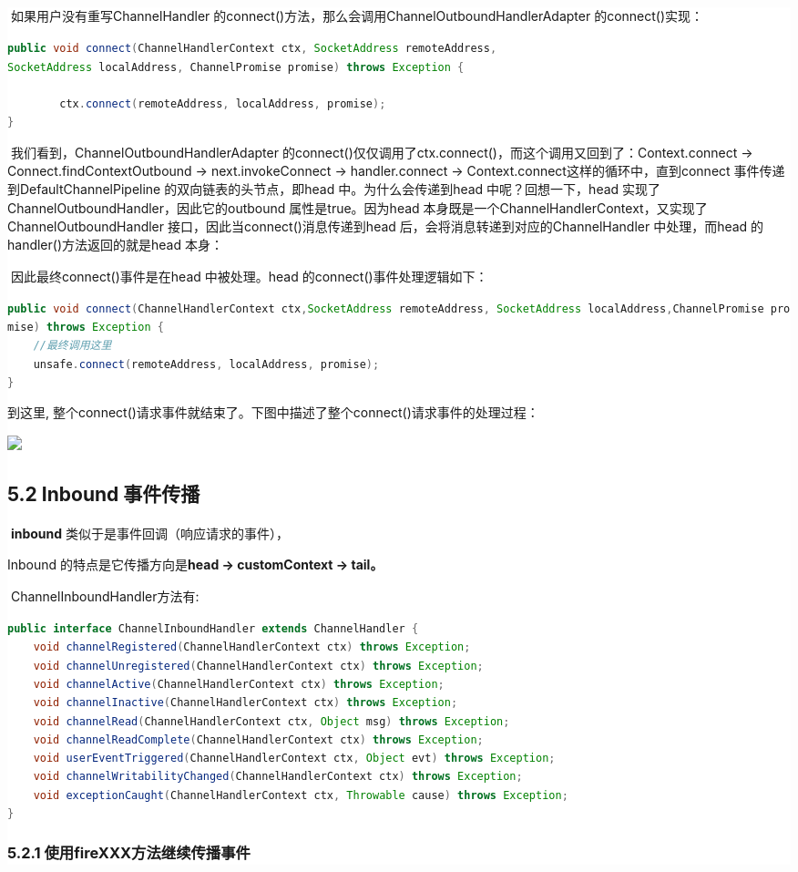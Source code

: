 ​		如果用户没有重写ChannelHandler 的connect()方法，那么会调用ChannelOutboundHandlerAdapter 的connect()实现：

```java
public void connect(ChannelHandlerContext ctx, SocketAddress remoteAddress,
SocketAddress localAddress, ChannelPromise promise) throws Exception {
    
		ctx.connect(remoteAddress, localAddress, promise);
}
```

​		我们看到，ChannelOutboundHandlerAdapter 的connect()仅仅调用了ctx.connect()，而这个调用又回到了：Context.connect -> Connect.findContextOutbound -> next.invokeConnect -> handler.connect -> Context.connect这样的循环中，直到connect 事件传递到DefaultChannelPipeline 的双向链表的头节点，即head 中。为什么会传递到head 中呢？回想一下，head 实现了ChannelOutboundHandler，因此它的outbound 属性是true。因为head 本身既是一个ChannelHandlerContext，又实现了ChannelOutboundHandler 接口，因此当connect()消息传递到head 后，会将消息转递到对应的ChannelHandler 中处理，而head 的handler()方法返回的就是head 本身：

​	因此最终connect()事件是在head 中被处理。head 的connect()事件处理逻辑如下：

```java
public void connect(ChannelHandlerContext ctx,SocketAddress remoteAddress, SocketAddress localAddress,ChannelPromise promise) throws Exception {
    //最终调用这里
	unsafe.connect(remoteAddress, localAddress, promise);
}
```

到这里, 整个connect()请求事件就结束了。下图中描述了整个connect()请求事件的处理过程：

![](http://ww1.sinaimg.cn/large/b8a27c2fgy1g4j7dq0nq9j20wg067acs.jpg)







## 5.2 Inbound 事件传播

​	**inbound** 类似于是事件回调（响应请求的事件），

Inbound 的特点是它传播方向是**head -> customContext -> tail。**

​	ChannelInboundHandler方法有:

```java
public interface ChannelInboundHandler extends ChannelHandler {
    void channelRegistered(ChannelHandlerContext ctx) throws Exception;
    void channelUnregistered(ChannelHandlerContext ctx) throws Exception;
    void channelActive(ChannelHandlerContext ctx) throws Exception;
    void channelInactive(ChannelHandlerContext ctx) throws Exception;
    void channelRead(ChannelHandlerContext ctx, Object msg) throws Exception;
    void channelReadComplete(ChannelHandlerContext ctx) throws Exception;
    void userEventTriggered(ChannelHandlerContext ctx, Object evt) throws Exception;
    void channelWritabilityChanged(ChannelHandlerContext ctx) throws Exception;
    void exceptionCaught(ChannelHandlerContext ctx, Throwable cause) throws Exception;
}
```

### 5.2.1 使用fireXXX方法继续传播事件
